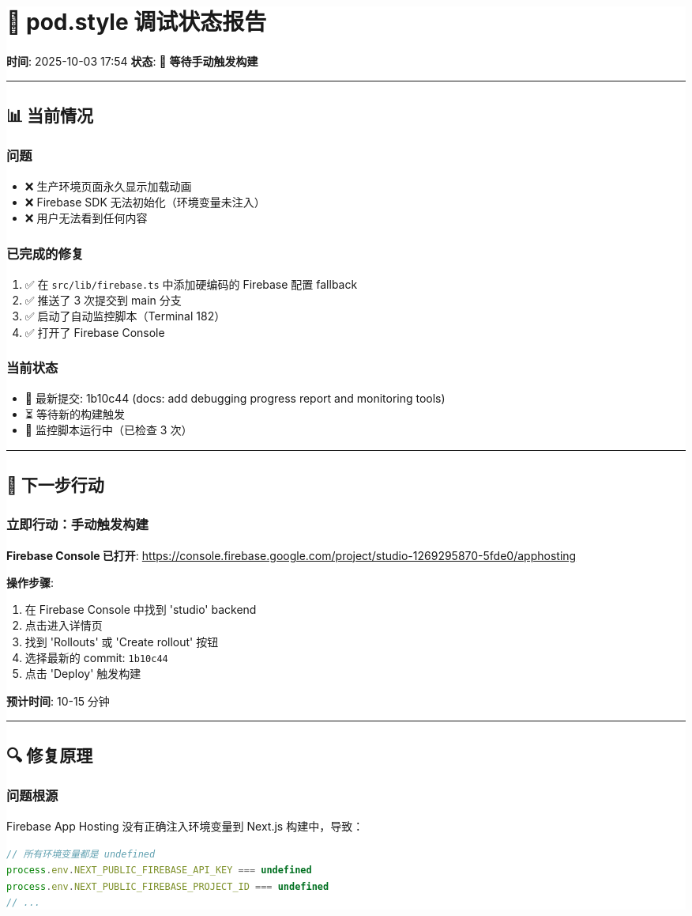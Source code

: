 # 🔧 pod.style 调试状态报告

**时间**: 2025-10-03 17:54
**状态**: 🔄 **等待手动触发构建**

---

## 📊 当前情况

### 问题
- ❌ 生产环境页面永久显示加载动画
- ❌ Firebase SDK 无法初始化（环境变量未注入）
- ❌ 用户无法看到任何内容

### 已完成的修复
1. ✅ 在 `src/lib/firebase.ts` 中添加硬编码的 Firebase 配置 fallback
2. ✅ 推送了 3 次提交到 main 分支
3. ✅ 启动了自动监控脚本（Terminal 182）
4. ✅ 打开了 Firebase Console

### 当前状态
- 📝 最新提交: 1b10c44 (docs: add debugging progress report and monitoring tools)
- ⏳ 等待新的构建触发
- 🔄 监控脚本运行中（已检查 3 次）

---

## 🎯 下一步行动

### 立即行动：手动触发构建

**Firebase Console 已打开**: https://console.firebase.google.com/project/studio-1269295870-5fde0/apphosting

**操作步骤**:
1. 在 Firebase Console 中找到 'studio' backend
2. 点击进入详情页
3. 找到 'Rollouts' 或 'Create rollout' 按钮
4. 选择最新的 commit: `1b10c44`
5. 点击 'Deploy' 触发构建

**预计时间**: 10-15 分钟

---

## 🔍 修复原理

### 问题根源
Firebase App Hosting 没有正确注入环境变量到 Next.js 构建中，导致：
```typescript
// 所有环境变量都是 undefined
process.env.NEXT_PUBLIC_FIREBASE_API_KEY === undefined
process.env.NEXT_PUBLIC_FIREBASE_PROJECT_ID === undefined
// ...
```
